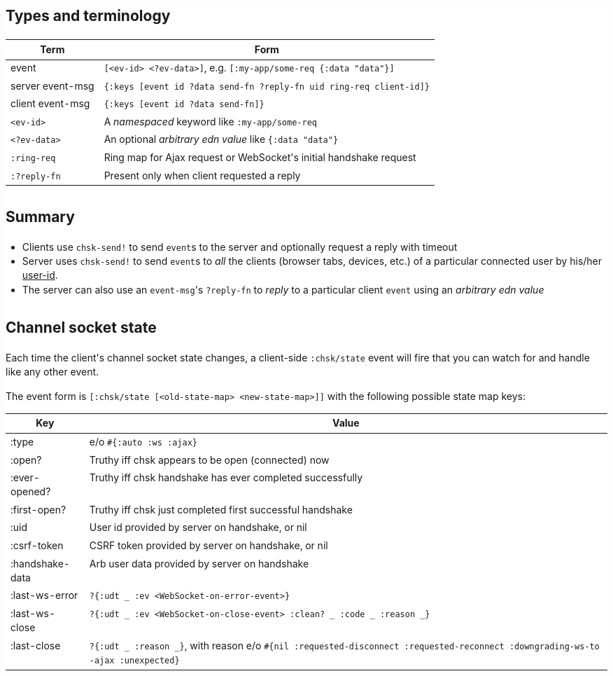 ## Types and terminology

Term             | Form
---------------- | ----------------------------------------------------------------------
event            | `[<ev-id> <?ev-data>]`, e.g. `[:my-app/some-req {:data "data"}]`
server event-msg | `{:keys [event id ?data send-fn ?reply-fn uid ring-req client-id]}`
client event-msg | `{:keys [event id ?data send-fn]}`
`<ev-id>`        | A _namespaced_ keyword like `:my-app/some-req`
`<?ev-data>`     | An optional _arbitrary edn value_ like `{:data "data"}`
`:ring-req`      | Ring map for Ajax request or WebSocket's initial handshake request
`:?reply-fn`     | Present only when client requested a reply


## Summary

 * Clients use `chsk-send!` to send `event`s to the server and optionally request a reply with timeout
 * Server uses `chsk-send!` to send `event`s to _all_ the clients (browser tabs, devices, etc.) of a particular connected user by his/her [user-id](./2-Client-and-user-ids).
 * The server can also use an `event-msg`'s `?reply-fn` to _reply_ to a particular client `event` using an _arbitrary edn value_

## Channel socket state

Each time the client's channel socket state changes, a client-side `:chsk/state` event will fire that you can watch for and handle like any other event.

The event form is `[:chsk/state [<old-state-map> <new-state-map>]]` with the following possible state map keys:

Key             | Value
--------------- | --------------------------------------------------------
:type           | e/o `#{:auto :ws :ajax}`
:open?          | Truthy iff chsk appears to be open (connected) now
:ever-opened?   | Truthy iff chsk handshake has ever completed successfully
:first-open?    | Truthy iff chsk just completed first successful handshake
:uid            | User id provided by server on handshake,    or nil
:csrf-token     | CSRF token provided by server on handshake, or nil
:handshake-data | Arb user data provided by server on handshake
:last-ws-error  | `?{:udt _ :ev <WebSocket-on-error-event>}`
:last-ws-close  | `?{:udt _ :ev <WebSocket-on-close-event> :clean? _ :code _ :reason _}`
:last-close     | `?{:udt _ :reason _}`, with reason e/o `#{nil :requested-disconnect :requested-reconnect :downgrading-ws-to-ajax :unexpected}`